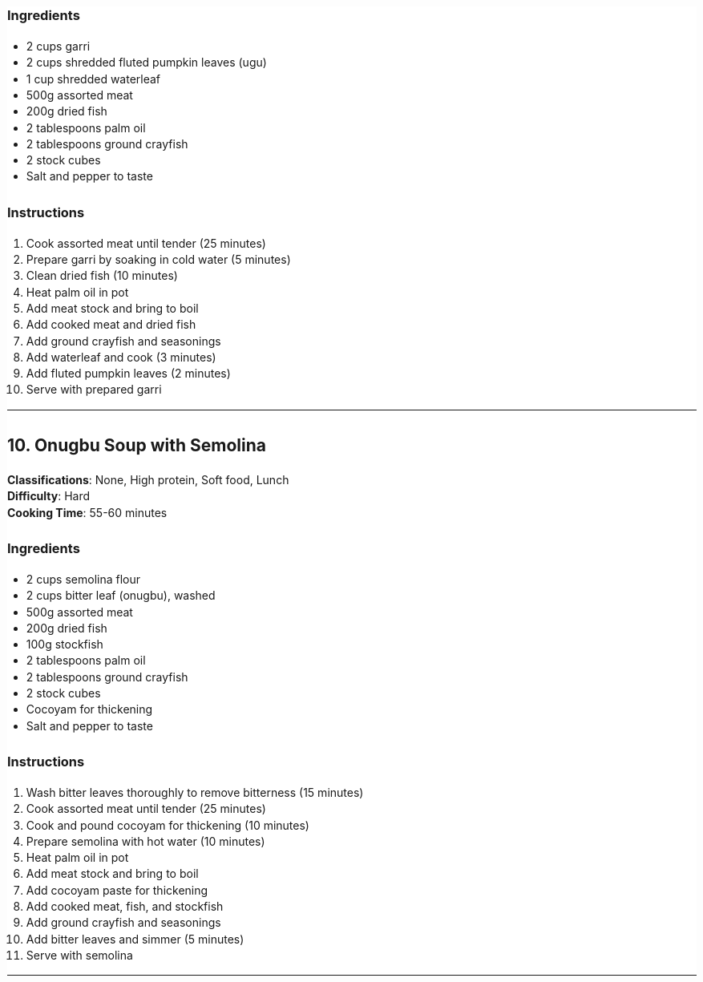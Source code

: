 ### Ingredients
- 2 cups garri
- 2 cups shredded fluted pumpkin leaves (ugu)
- 1 cup shredded waterleaf
- 500g assorted meat
- 200g dried fish
- 2 tablespoons palm oil
- 2 tablespoons ground crayfish
- 2 stock cubes
- Salt and pepper to taste

### Instructions
1. Cook assorted meat until tender (25 minutes)
2. Prepare garri by soaking in cold water (5 minutes)
3. Clean dried fish (10 minutes)
4. Heat palm oil in pot
5. Add meat stock and bring to boil
6. Add cooked meat and dried fish
7. Add ground crayfish and seasonings
8. Add waterleaf and cook (3 minutes)
9. Add fluted pumpkin leaves (2 minutes)
10. Serve with prepared garri

---

## 10. Onugbu Soup with Semolina

**Classifications**: None, High protein, Soft food, Lunch  
**Difficulty**: Hard  
**Cooking Time**: 55-60 minutes

### Ingredients
- 2 cups semolina flour
- 2 cups bitter leaf (onugbu), washed
- 500g assorted meat
- 200g dried fish
- 100g stockfish
- 2 tablespoons palm oil
- 2 tablespoons ground crayfish
- 2 stock cubes
- Cocoyam for thickening
- Salt and pepper to taste

### Instructions
1. Wash bitter leaves thoroughly to remove bitterness (15 minutes)
2. Cook assorted meat until tender (25 minutes)
3. Cook and pound cocoyam for thickening (10 minutes)
4. Prepare semolina with hot water (10 minutes)
5. Heat palm oil in pot
6. Add meat stock and bring to boil
7. Add cocoyam paste for thickening
8. Add cooked meat, fish, and stockfish
9. Add ground crayfish and seasonings
10. Add bitter leaves and simmer (5 minutes)
11. Serve with semolina

---